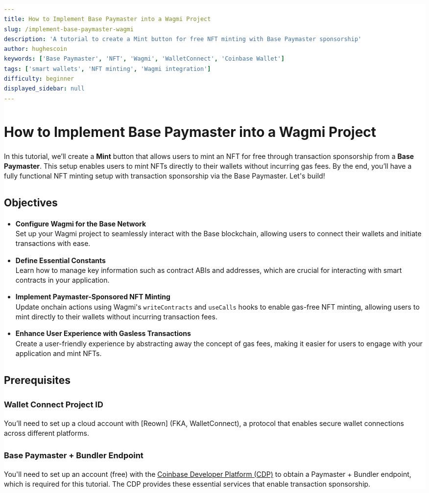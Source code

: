 ```yaml
---
title: How to Implement Base Paymaster into a Wagmi Project
slug: /implement-base-paymaster-wagmi
description: 'A tutorial to create a Mint button for free NFT minting with Base Paymaster sponsorship'
author: hughescoin
keywords: ['Base Paymaster', 'NFT', 'Wagmi', 'WalletConnect', 'Coinbase Wallet']
tags: ['smart wallets', 'NFT minting', 'Wagmi integration']
difficulty: beginner
displayed_sidebar: null
---
```


# How to Implement Base Paymaster into a Wagmi Project

In this tutorial, we’ll create a **Mint** button that allows users to mint an NFT for free through transaction sponsorship from a **Base Paymaster**. This setup enables users to mint NFTs directly to their wallets without incurring gas fees. By the end, you’ll have a fully functional NFT minting setup with transaction sponsorship via the Base Paymaster. Let's build!

## Objectives

- **Configure Wagmi for the Base Network**  
  Set up your Wagmi project to seamlessly interact with the Base blockchain, allowing users to connect their wallets and initiate transactions with ease.

- **Define Essential Constants**  
  Learn how to manage key information such as contract ABIs and addresses, which are crucial for interacting with smart contracts in your application.

- **Implement Paymaster-Sponsored NFT Minting**  
  Update onchain actions using Wagmi's `writeContracts` and `useCalls` hooks to enable gas-free NFT minting, allowing users to mint directly to their wallets without incurring transaction fees.

- **Enhance User Experience with Gasless Transactions**  
  Create a user-friendly experience by abstracting away the concept of gas fees, making it easier for users to engage with your application and mint NFTs.

## Prerequisites

### Wallet Connect Project ID

You’ll need to set up a cloud account with [Reown] (FKA, WalletConnect), a protocol that enables secure wallet connections across different platforms.

### Base Paymaster + Bundler Endpoint

You'll need to set up an account (free) with the [Coinbase Developer Platform (CDP)](https://www.coinbase.com/cloud) to obtain a Paymaster + Bundler endpoint, which is required for this tutorial. The CDP provides these essential services that enable transaction sponsorship.


[OnchainKit]: https://github.com/coinbase/onchainkit
[Viem]: https://viem.sh/
[Smart Wallets]: https://keys.coinbase.com/onboarding
[viem]: https://viem.sh/docs/introduction
[react hooks]: https://react.dev/reference/react/hooks
[Onramp config page]: https://portal.cdp.coinbase.com/products/onramp
[official documentation]: https://react.dev/
[useWriteContracts]: https://wagmi.sh/react/api/hooks/useWriteContract
[useCapabilities]: https://wagmi.sh/react/api/hooks/useCapabilities
[wagmi connector]: https://wagmi.sh/core/api/actions/connect#connect
[Base Wallet]: https://www.smartwallet.dev/